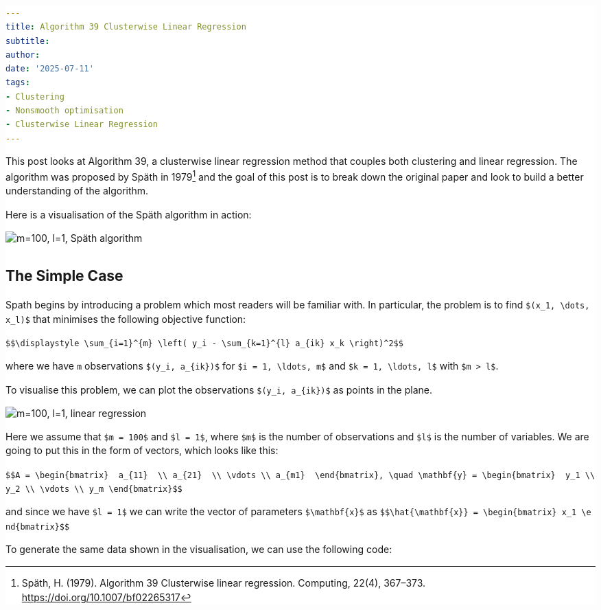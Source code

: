 ```yaml
---
title: Algorithm 39 Clusterwise Linear Regression
subtitle: 
author:
date: '2025-07-11'
tags:
- Clustering
- Nonsmooth optimisation
- Clusterwise Linear Regression
---
```


This post looks at Algorithm 39, a clusterwise linear regression method that couples both clustering and linear regression. The algorithm was proposed by Späth in 1979[^1] and the goal of this post is to break down the original paper and look to build a better understanding of the algorithm.

Here is a visualisation of the Späth algorithm in action:

![m=100, l=1, Späth algorithm](/images/2025-07-11-spath-cluster-wise-regression-1.gif)

## The Simple Case

Spath begins by introducing a problem which most readers will be familiar with. In particular, the problem is to find `$(x_1, \dots, x_l)$` that minimises the following objective function:

`$$\displaystyle \sum_{i=1}^{m} \left( y_i - \sum_{k=1}^{l} a_{ik} x_k \right)^2$$`

where we have `m` observations `$(y_i, a_{ik})$` for `$i = 1, \ldots, m$` and `$k = 1, \ldots, l$` with `$m > l$`. 

To visualise this problem, we can plot the observations `$(y_i, a_{ik})$` as points in the plane.

![m=100, l=1, linear regression](/images/2025-07-11-spath-cluster-wise-regression-1.svg)

Here we assume that `$m = 100$` and `$l = 1$`, where `$m$` is the number of observations and `$l$` is the number of variables. We are going to put this in the form of vectors, which looks like this:

`$$A = \begin{bmatrix} 
a_{11}  \\
a_{21}  \\
\vdots \\
a_{m1} 
\end{bmatrix}, \quad \mathbf{y} = \begin{bmatrix} 
y_1 \\
y_2 \\
\vdots \\
y_m
\end{bmatrix}$$`

and since we have `$l = 1$` we can write the vector of parameters `$\mathbf{x}$` as 
`$$\hat{\mathbf{x}} = \begin{bmatrix} x_1 \end{bmatrix}$$`

To generate the same data shown in the visualisation, we can use the following code:


[^1]: Späth, H. (1979). Algorithm 39 Clusterwise linear regression. Computing, 22(4), 367–373. https://doi.org/10.1007/bf02265317
[^2]: Späth, H. (1977). Computational experiences with the exchange method: Applied to four commonly used partitioning cluster analysis criteria. European Journal of Operational Research, 1(1), 23–31. https://doi.org/10.1016/S0377-2217(77)81005-9